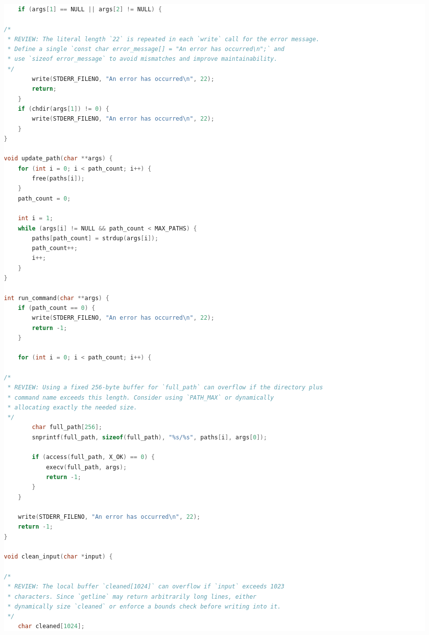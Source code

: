 ``` {.c style="max-height: 400px; overflow-y: auto;"}
    if (args[1] == NULL || args[2] != NULL) {

/* 
 * REVIEW: The literal length `22` is repeated in each `write` call for the error message. 
 * Define a single `const char error_message[] = "An error has occurred\n";` and 
 * use `sizeof error_message` to avoid mismatches and improve maintainability.
 */
        write(STDERR_FILENO, "An error has occurred\n", 22);
        return;
    }
    if (chdir(args[1]) != 0) {
        write(STDERR_FILENO, "An error has occurred\n", 22);
    }
}

void update_path(char **args) {
    for (int i = 0; i < path_count; i++) {
        free(paths[i]);
    }
    path_count = 0;

    int i = 1;
    while (args[i] != NULL && path_count < MAX_PATHS) {
        paths[path_count] = strdup(args[i]);
        path_count++;
        i++;
    }
}

int run_command(char **args) {
    if (path_count == 0) {
        write(STDERR_FILENO, "An error has occurred\n", 22);
        return -1;
    }

    for (int i = 0; i < path_count; i++) {

/* 
 * REVIEW: Using a fixed 256-byte buffer for `full_path` can overflow if the directory plus 
 * command name exceeds this length. Consider using `PATH_MAX` or dynamically 
 * allocating exactly the needed size.
 */
        char full_path[256];
        snprintf(full_path, sizeof(full_path), "%s/%s", paths[i], args[0]);

        if (access(full_path, X_OK) == 0) {
            execv(full_path, args);
            return -1;
        }
    }

    write(STDERR_FILENO, "An error has occurred\n", 22);
    return -1;
}

void clean_input(char *input) {

/* 
 * REVIEW: The local buffer `cleaned[1024]` can overflow if `input` exceeds 1023 
 * characters. Since `getline` may return arbitrarily long lines, either 
 * dynamically size `cleaned` or enforce a bounds check before writing into it.
 */
    char cleaned[1024];
```